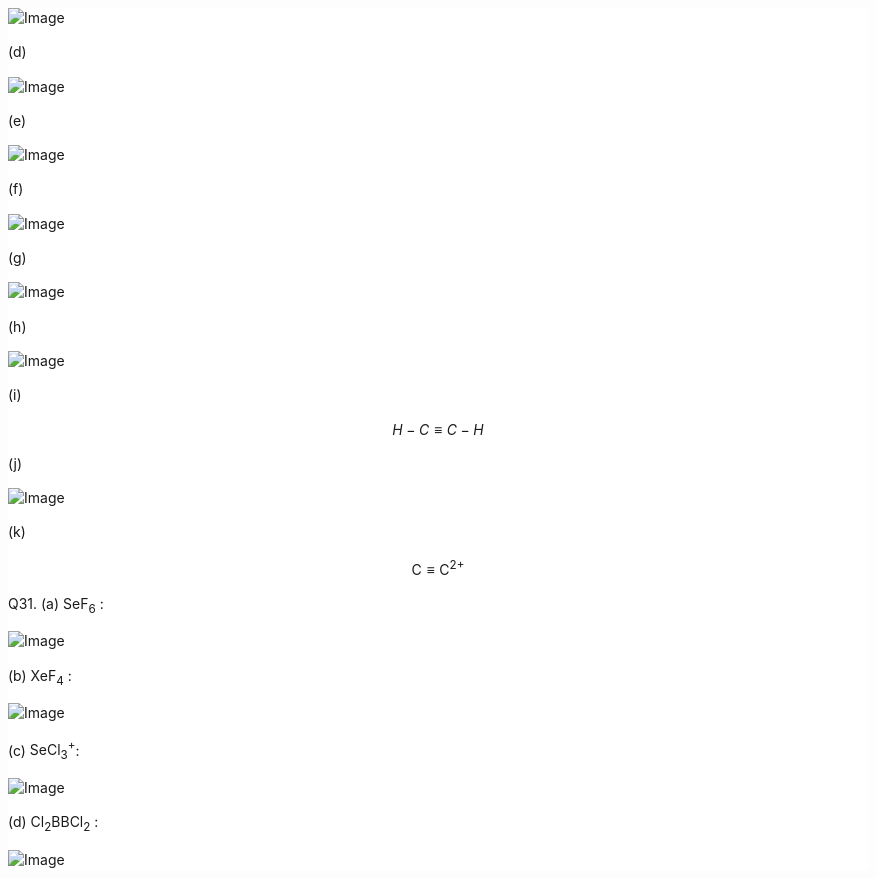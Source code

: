 ![Image](Answer_Key_images/img-3.png)

(d)

![Image](Answer_Key_images/img-4.png)

(e)

![Image](Answer_Key_images/img-5.png)

(f)

![Image](Answer_Key_images/img-6.png)

(g)

![Image](Answer_Key_images/img-7.png)

(h)

![Image](Answer_Key_images/img-151.png)

(i)

$$
H-C \equiv C-H
$$

(j)

![Image](Answer_Key_images/img-152.png)

(k)

$$
\mathrm{C} \equiv \mathrm{C}^{2+}
$$


Q31.
(a) $\mathrm{SeF}_{6}$ :

![Image](Answer_Key_images/img-8.jpeg)

(b) $\mathrm{XeF}_{4}$ :

![Image](Answer_Key_images/img-9.jpeg)

(c) $\mathrm{SeCl}_{3}{ }^{+}$:

![Image](Answer_Key_images/img-10.jpeg)

(d) $\mathrm{Cl}_{2} \mathrm{BBCl}_{2}$ :

![Image](Answer_Key_images/img-11.jpeg)
